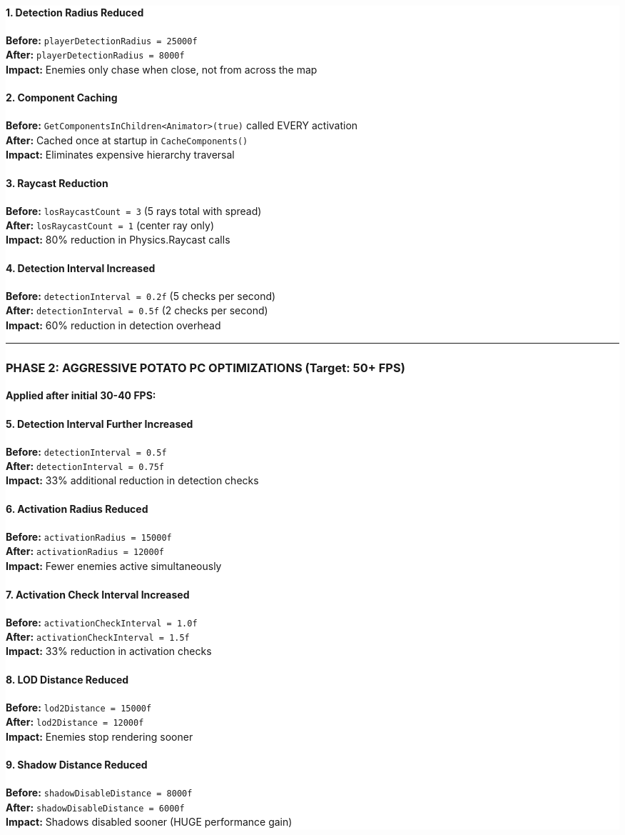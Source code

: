 #### 1. Detection Radius Reduced
**Before:** `playerDetectionRadius = 25000f`  
**After:** `playerDetectionRadius = 8000f`  
**Impact:** Enemies only chase when close, not from across the map

#### 2. Component Caching
**Before:** `GetComponentsInChildren<Animator>(true)` called EVERY activation  
**After:** Cached once at startup in `CacheComponents()`  
**Impact:** Eliminates expensive hierarchy traversal

#### 3. Raycast Reduction
**Before:** `losRaycastCount = 3` (5 rays total with spread)  
**After:** `losRaycastCount = 1` (center ray only)  
**Impact:** 80% reduction in Physics.Raycast calls

#### 4. Detection Interval Increased
**Before:** `detectionInterval = 0.2f` (5 checks per second)  
**After:** `detectionInterval = 0.5f` (2 checks per second)  
**Impact:** 60% reduction in detection overhead

---

### PHASE 2: AGGRESSIVE POTATO PC OPTIMIZATIONS (Target: 50+ FPS)

**Applied after initial 30-40 FPS:**

#### 5. Detection Interval Further Increased
**Before:** `detectionInterval = 0.5f`  
**After:** `detectionInterval = 0.75f`  
**Impact:** 33% additional reduction in detection checks

#### 6. Activation Radius Reduced
**Before:** `activationRadius = 15000f`  
**After:** `activationRadius = 12000f`  
**Impact:** Fewer enemies active simultaneously

#### 7. Activation Check Interval Increased
**Before:** `activationCheckInterval = 1.0f`  
**After:** `activationCheckInterval = 1.5f`  
**Impact:** 33% reduction in activation checks

#### 8. LOD Distance Reduced
**Before:** `lod2Distance = 15000f`  
**After:** `lod2Distance = 12000f`  
**Impact:** Enemies stop rendering sooner

#### 9. Shadow Distance Reduced
**Before:** `shadowDisableDistance = 8000f`  
**After:** `shadowDisableDistance = 6000f`  
**Impact:** Shadows disabled sooner (HUGE performance gain)
